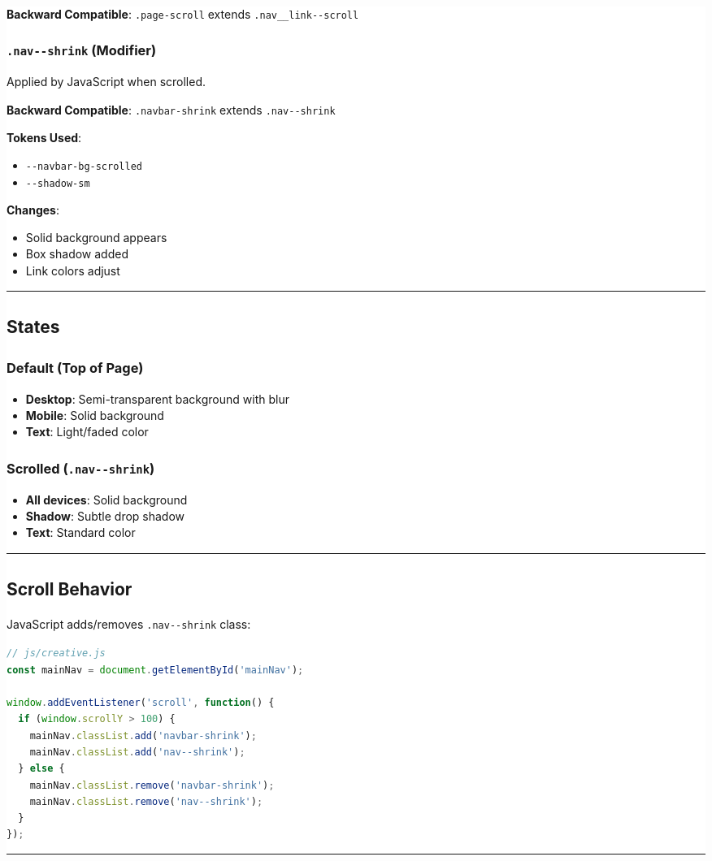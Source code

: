 **Backward Compatible**: `.page-scroll` extends `.nav__link--scroll`

### `.nav--shrink` (Modifier)

Applied by JavaScript when scrolled.

**Backward Compatible**: `.navbar-shrink` extends `.nav--shrink`

**Tokens Used**:
- `--navbar-bg-scrolled`
- `--shadow-sm`

**Changes**:
- Solid background appears
- Box shadow added
- Link colors adjust

---

## States

### Default (Top of Page)

- **Desktop**: Semi-transparent background with blur
- **Mobile**: Solid background
- **Text**: Light/faded color

### Scrolled (`.nav--shrink`)

- **All devices**: Solid background
- **Shadow**: Subtle drop shadow
- **Text**: Standard color

---

## Scroll Behavior

JavaScript adds/removes `.nav--shrink` class:

```javascript
// js/creative.js
const mainNav = document.getElementById('mainNav');

window.addEventListener('scroll', function() {
  if (window.scrollY > 100) {
    mainNav.classList.add('navbar-shrink');
    mainNav.classList.add('nav--shrink');
  } else {
    mainNav.classList.remove('navbar-shrink');
    mainNav.classList.remove('nav--shrink');
  }
});
```

---